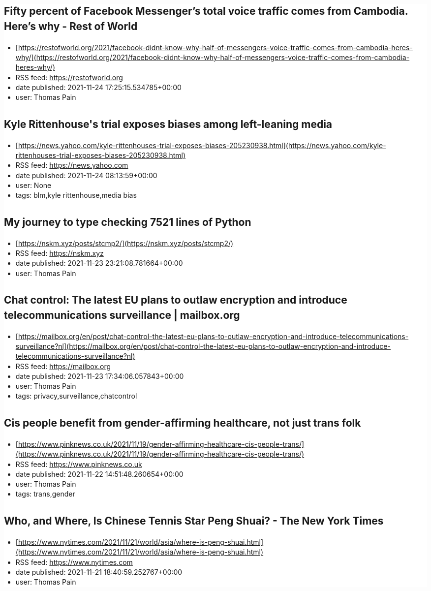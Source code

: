 
## Fifty percent of Facebook Messenger’s total voice traffic comes from Cambodia. Here’s why - Rest of World
 - [https://restofworld.org/2021/facebook-didnt-know-why-half-of-messengers-voice-traffic-comes-from-cambodia-heres-why/](https://restofworld.org/2021/facebook-didnt-know-why-half-of-messengers-voice-traffic-comes-from-cambodia-heres-why/)
 - RSS feed: https://restofworld.org
 - date published: 2021-11-24 17:25:15.534785+00:00
 - user: Thomas Pain


## Kyle Rittenhouse's trial exposes biases among left-leaning media
 - [https://news.yahoo.com/kyle-rittenhouses-trial-exposes-biases-205230938.html](https://news.yahoo.com/kyle-rittenhouses-trial-exposes-biases-205230938.html)
 - RSS feed: https://news.yahoo.com
 - date published: 2021-11-24 08:13:59+00:00
 - user: None
 - tags: blm,kyle rittenhouse,media bias


## My journey to type checking 7521 lines of Python
 - [https://nskm.xyz/posts/stcmp2/](https://nskm.xyz/posts/stcmp2/)
 - RSS feed: https://nskm.xyz
 - date published: 2021-11-23 23:21:08.781664+00:00
 - user: Thomas Pain


## Chat control: The latest EU plans to outlaw encryption and introduce telecommunications surveillance | mailbox.org
 - [https://mailbox.org/en/post/chat-control-the-latest-eu-plans-to-outlaw-encryption-and-introduce-telecommunications-surveillance?nl](https://mailbox.org/en/post/chat-control-the-latest-eu-plans-to-outlaw-encryption-and-introduce-telecommunications-surveillance?nl)
 - RSS feed: https://mailbox.org
 - date published: 2021-11-23 17:34:06.057843+00:00
 - user: Thomas Pain
 - tags: privacy,surveillance,chatcontrol


## Cis people benefit from gender-affirming healthcare, not just trans folk
 - [https://www.pinknews.co.uk/2021/11/19/gender-affirming-healthcare-cis-people-trans/](https://www.pinknews.co.uk/2021/11/19/gender-affirming-healthcare-cis-people-trans/)
 - RSS feed: https://www.pinknews.co.uk
 - date published: 2021-11-22 14:51:48.260654+00:00
 - user: Thomas Pain
 - tags: trans,gender


## Who, and Where, Is Chinese Tennis Star Peng Shuai? - The New York Times
 - [https://www.nytimes.com/2021/11/21/world/asia/where-is-peng-shuai.html](https://www.nytimes.com/2021/11/21/world/asia/where-is-peng-shuai.html)
 - RSS feed: https://www.nytimes.com
 - date published: 2021-11-21 18:40:59.252767+00:00
 - user: Thomas Pain
